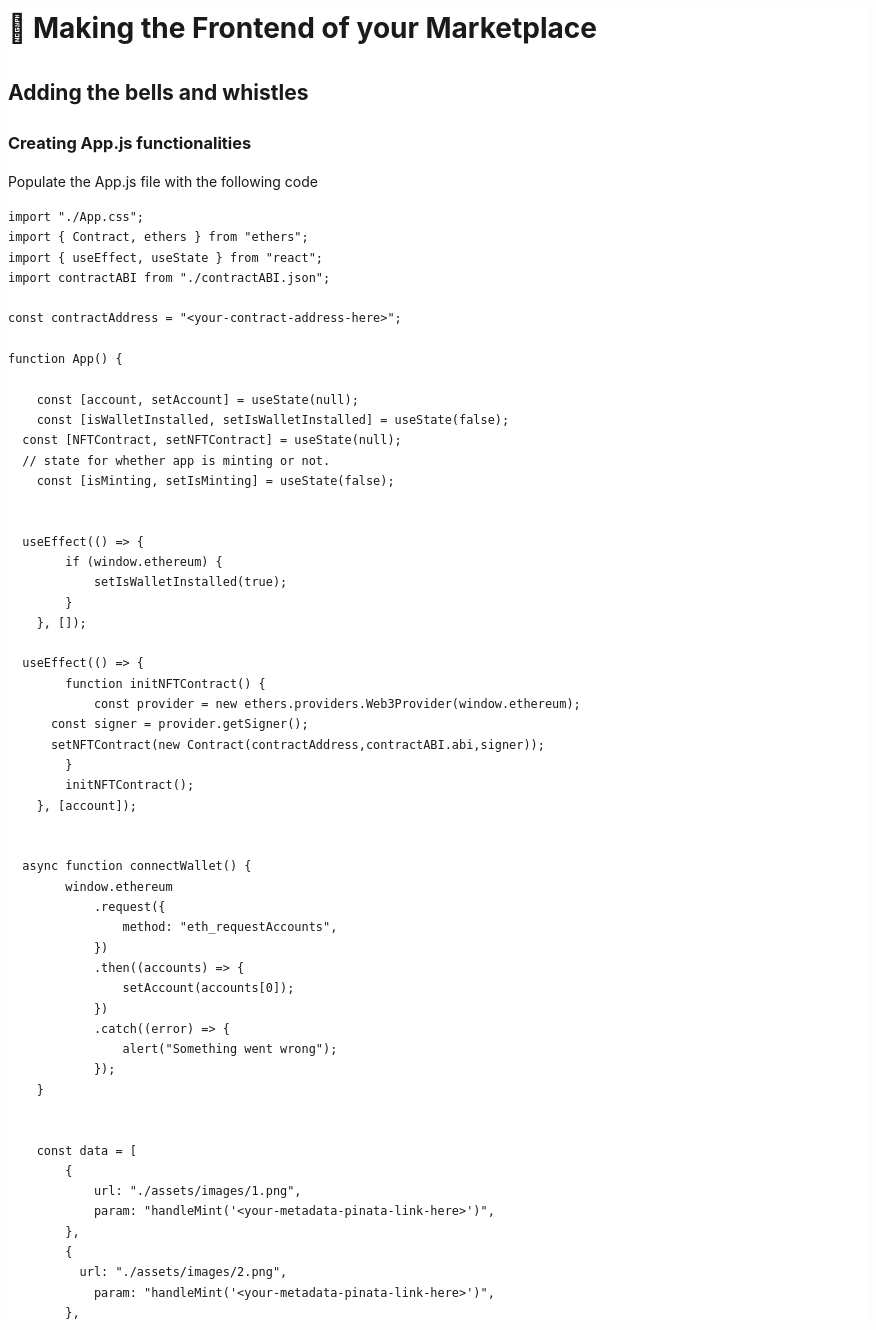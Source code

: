 ﻿# 🌈 Making the Frontend of your Marketplace

## **Adding the bells and whistles**

### Creating App.js functionalities

Populate the App.js file with the following code

```
import "./App.css";
import { Contract, ethers } from "ethers";
import { useEffect, useState } from "react";
import contractABI from "./contractABI.json";
 
const contractAddress = "<your-contract-address-here>";
 
function App() {
 
    const [account, setAccount] = useState(null);
    const [isWalletInstalled, setIsWalletInstalled] = useState(false);
  const [NFTContract, setNFTContract] = useState(null);
  // state for whether app is minting or not.
    const [isMinting, setIsMinting] = useState(false);
 
 
  useEffect(() => {
        if (window.ethereum) {
            setIsWalletInstalled(true);
        }
    }, []);
 
  useEffect(() => {
        function initNFTContract() {
            const provider = new ethers.providers.Web3Provider(window.ethereum);
      const signer = provider.getSigner();
      setNFTContract(new Contract(contractAddress,contractABI.abi,signer));
        }
        initNFTContract();
    }, [account]);
 
 
  async function connectWallet() {
        window.ethereum
            .request({
                method: "eth_requestAccounts",
            })
            .then((accounts) => {
                setAccount(accounts[0]);
            })
            .catch((error) => {
                alert("Something went wrong");
            });
    }
 
 
    const data = [
        {
            url: "./assets/images/1.png",
            param: "handleMint('<your-metadata-pinata-link-here>')",
        },
        {
          url: "./assets/images/2.png",
            param: "handleMint('<your-metadata-pinata-link-here>')",
        },
```